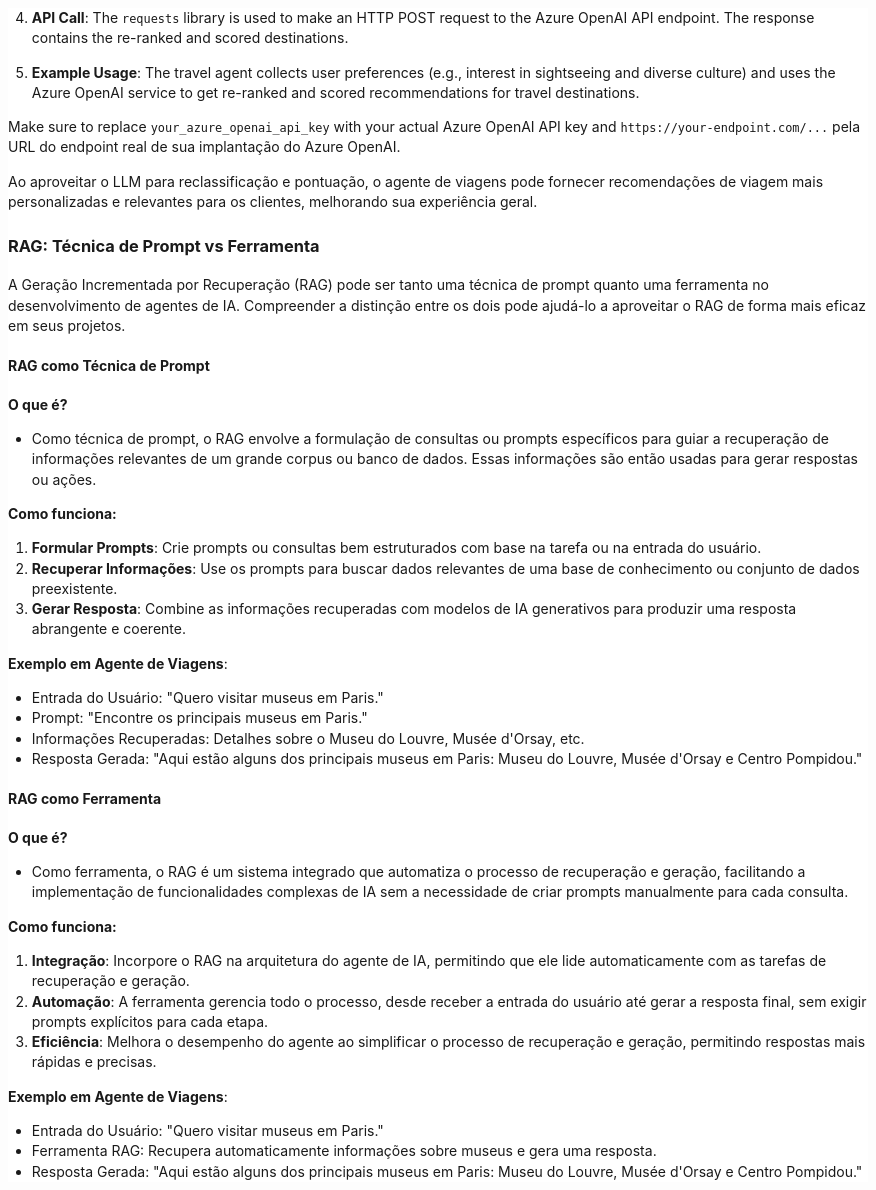 4. **API Call**: The `requests` library is used to make an HTTP POST request to the Azure OpenAI API endpoint. The response contains the re-ranked and scored destinations.

5. **Example Usage**: The travel agent collects user preferences (e.g., interest in sightseeing and diverse culture) and uses the Azure OpenAI service to get re-ranked and scored recommendations for travel destinations.

Make sure to replace `your_azure_openai_api_key` with your actual Azure OpenAI API key and `https://your-endpoint.com/...` pela URL do endpoint real de sua implantação do Azure OpenAI.  

Ao aproveitar o LLM para reclassificação e pontuação, o agente de viagens pode fornecer recomendações de viagem mais personalizadas e relevantes para os clientes, melhorando sua experiência geral.  

### RAG: Técnica de Prompt vs Ferramenta  
A Geração Incrementada por Recuperação (RAG) pode ser tanto uma técnica de prompt quanto uma ferramenta no desenvolvimento de agentes de IA. Compreender a distinção entre os dois pode ajudá-lo a aproveitar o RAG de forma mais eficaz em seus projetos.  

#### RAG como Técnica de Prompt  
**O que é?**  
- Como técnica de prompt, o RAG envolve a formulação de consultas ou prompts específicos para guiar a recuperação de informações relevantes de um grande corpus ou banco de dados. Essas informações são então usadas para gerar respostas ou ações.  

**Como funciona:**  
1. **Formular Prompts**: Crie prompts ou consultas bem estruturados com base na tarefa ou na entrada do usuário.  
2. **Recuperar Informações**: Use os prompts para buscar dados relevantes de uma base de conhecimento ou conjunto de dados preexistente.  
3. **Gerar Resposta**: Combine as informações recuperadas com modelos de IA generativos para produzir uma resposta abrangente e coerente.  

**Exemplo em Agente de Viagens**:  
- Entrada do Usuário: "Quero visitar museus em Paris."  
- Prompt: "Encontre os principais museus em Paris."  
- Informações Recuperadas: Detalhes sobre o Museu do Louvre, Musée d'Orsay, etc.  
- Resposta Gerada: "Aqui estão alguns dos principais museus em Paris: Museu do Louvre, Musée d'Orsay e Centro Pompidou."  

#### RAG como Ferramenta  
**O que é?**  
- Como ferramenta, o RAG é um sistema integrado que automatiza o processo de recuperação e geração, facilitando a implementação de funcionalidades complexas de IA sem a necessidade de criar prompts manualmente para cada consulta.  

**Como funciona:**  
1. **Integração**: Incorpore o RAG na arquitetura do agente de IA, permitindo que ele lide automaticamente com as tarefas de recuperação e geração.  
2. **Automação**: A ferramenta gerencia todo o processo, desde receber a entrada do usuário até gerar a resposta final, sem exigir prompts explícitos para cada etapa.  
3. **Eficiência**: Melhora o desempenho do agente ao simplificar o processo de recuperação e geração, permitindo respostas mais rápidas e precisas.  

**Exemplo em Agente de Viagens**:  
- Entrada do Usuário: "Quero visitar museus em Paris."  
- Ferramenta RAG: Recupera automaticamente informações sobre museus e gera uma resposta.  
- Resposta Gerada: "Aqui estão alguns dos principais museus em Paris: Museu do Louvre, Musée d'Orsay e Centro Pompidou."  
